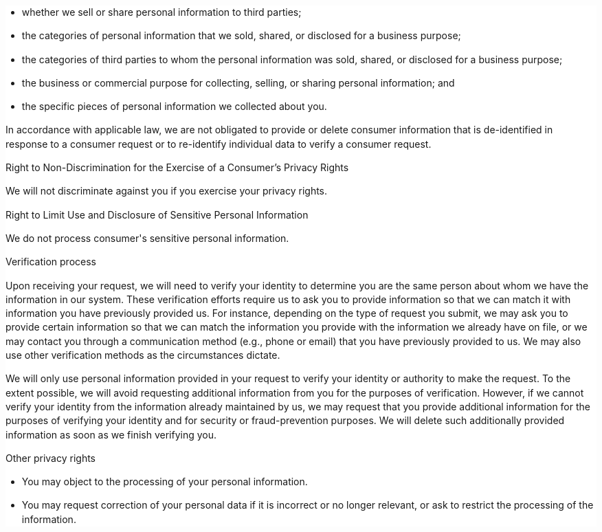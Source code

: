 *   whether we sell or share personal information to third parties;

*   the categories of personal information that we sold, shared, or disclosed for a business purpose;

*   the categories of third parties to whom the personal information was sold, shared, or disclosed for a business purpose;

*   the business or commercial purpose for collecting, selling, or sharing personal information; and

*   the specific pieces of personal information we collected about you.

In accordance with applicable law, we are not obligated to provide or delete consumer information that is de-identified in response to a consumer request or to re-identify individual data to verify a consumer request.

  

Right to Non-Discrimination for the Exercise of a Consumer’s Privacy Rights

  

We will not discriminate against you if you exercise your privacy rights.

  

Right to Limit Use and Disclosure of Sensitive Personal Information

  

We do not process consumer's sensitive personal information.

  

Verification process

  

Upon receiving your request, we will need to verify your identity to determine you are the same person about whom we have the information in our system. These verification efforts require us to ask you to provide information so that we can match it with information you have previously provided us. For instance, depending on the type of request you submit, we may ask you to provide certain information so that we can match the information you provide with the information we already have on file, or we may contact you through a communication method (e.g., phone or email) that you have previously provided to us. We may also use other verification methods as the circumstances dictate.

  

We will only use personal information provided in your request to verify your identity or authority to make the request. To the extent possible, we will avoid requesting additional information from you for the purposes of verification. However, if we cannot verify your identity from the information already maintained by us, we may request that you provide additional information for the purposes of verifying your identity and for security or fraud-prevention purposes. We will delete such additionally provided information as soon as we finish verifying you.

  

Other privacy rights

*   You may object to the processing of your personal information.

*   You may request correction of your personal data if it is incorrect or no longer relevant, or ask to restrict the processing of the information.
